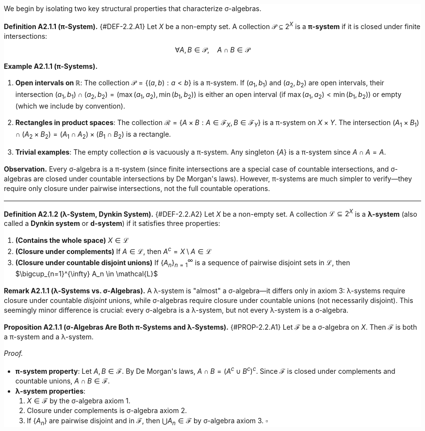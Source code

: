 We begin by isolating two key structural properties that characterize σ-algebras.

**Definition A2.1.1 (π-System).** {#DEF-2.2.A1} Let $X$ be a non-empty set. A collection $\mathcal{P} \subseteq 2^X$ is a **π-system** if it is closed under finite intersections:
$$
\forall A, B \in \mathcal{P}, \quad A \cap B \in \mathcal{P}
$$

**Example A2.1.1 (π-Systems).**
1. **Open intervals on ℝ**: The collection $\mathcal{P} = \{(a,b) : a < b\}$ is a π-system. If $(a_1, b_1)$ and $(a_2, b_2)$ are open intervals, their intersection $(a_1, b_1) \cap (a_2, b_2) = (\max(a_1, a_2), \min(b_1, b_2))$ is either an open interval (if $\max(a_1, a_2) < \min(b_1, b_2)$) or empty (which we include by convention).

2. **Rectangles in product spaces**: The collection $\mathcal{R} = \{A \times B : A \in \mathcal{F}_X, B \in \mathcal{F}_Y\}$ is a π-system on $X \times Y$. The intersection $(A_1 \times B_1) \cap (A_2 \times B_2) = (A_1 \cap A_2) \times (B_1 \cap B_2)$ is a rectangle.

3. **Trivial examples**: The empty collection $\emptyset$ is vacuously a π-system. Any singleton $\{A\}$ is a π-system since $A \cap A = A$.

**Observation.** Every σ-algebra is a π-system (since finite intersections are a special case of countable intersections, and σ-algebras are closed under countable intersections by De Morgan's laws). However, π-systems are much simpler to verify—they require only closure under pairwise intersections, not the full countable operations.

---

**Definition A2.1.2 (λ-System, Dynkin System).** {#DEF-2.2.A2} Let $X$ be a non-empty set. A collection $\mathcal{L} \subseteq 2^X$ is a **λ-system** (also called a **Dynkin system** or **d-system**) if it satisfies three properties:
1. **(Contains the whole space)** $X \in \mathcal{L}$
2. **(Closure under complements)** If $A \in \mathcal{L}$, then $A^c = X \setminus A \in \mathcal{L}$
3. **(Closure under countable disjoint unions)** If $\{A_n\}_{n=1}^{\infty}$ is a sequence of pairwise disjoint sets in $\mathcal{L}$, then $\bigcup_{n=1}^{\infty} A_n \in \mathcal{L}$

**Remark A2.1.1 (λ-Systems vs. σ-Algebras).** A λ-system is "almost" a σ-algebra—it differs only in axiom 3: λ-systems require closure under countable *disjoint* unions, while σ-algebras require closure under countable unions (not necessarily disjoint). This seemingly minor difference is crucial: every σ-algebra is a λ-system, but not every λ-system is a σ-algebra.

**Proposition A2.1.1 (σ-Algebras Are Both π-Systems and λ-Systems).** {#PROP-2.2.A1} Let $\mathcal{F}$ be a σ-algebra on $X$. Then $\mathcal{F}$ is both a π-system and a λ-system.

*Proof.*
- **π-system property**: Let $A, B \in \mathcal{F}$. By De Morgan's laws, $A \cap B = (A^c \cup B^c)^c$. Since $\mathcal{F}$ is closed under complements and countable unions, $A \cap B \in \mathcal{F}$.
- **λ-system properties**:
  1. $X \in \mathcal{F}$ by the σ-algebra axiom 1.
  2. Closure under complements is σ-algebra axiom 2.
  3. If $\{A_n\}$ are pairwise disjoint and in $\mathcal{F}$, then $\bigcup A_n \in \mathcal{F}$ by σ-algebra axiom 3.
$\square$
